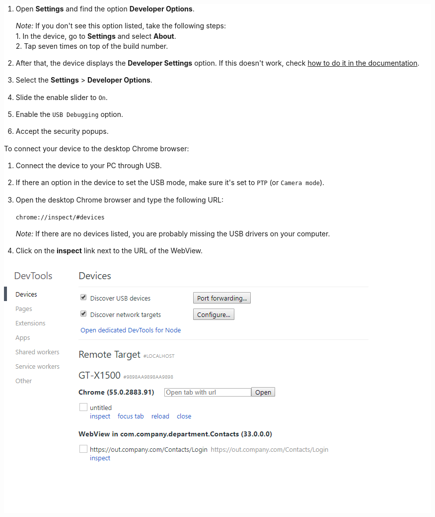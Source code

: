 1. Open **Settings** and find the option **Developer Options**.

    _Note:_ If you don't see this option listed, take the following steps:  
    1\. In the device, go to **Settings** and select **About**.  
    2\. Tap seven times on top of the build number.

1. After that, the device displays the **Developer Settings** option. If this doesn't work, check [how to do it in the documentation](<https://developers.google.com/web/tools/chrome-devtools/debug/remote-debugging/remote-debugging>).

1. Select the **Settings** > **Developer Options**.

1. Slide the enable slider to `On`.

1. Enable the `USB Debugging` option.

1. Accept the security popups.

To connect your device to the desktop Chrome browser:

1. Connect the device to your PC through USB.

1. If there an option in the device to set the USB mode, make sure it's set to `PTP` (or `Camera mode`).

1. Open the desktop Chrome browser and type the following URL:

    `chrome://inspect/#devices`
  
    _Note:_ If there are no devices listed, you are probably missing the USB drivers on your computer.  

1. Click on the **inspect** link next to the URL of the WebView.  
  
![Screenshot of the Chrome inspect devices feature for remote debugging](images/browser_devices.png "Inspecting Devices in Chrome")
